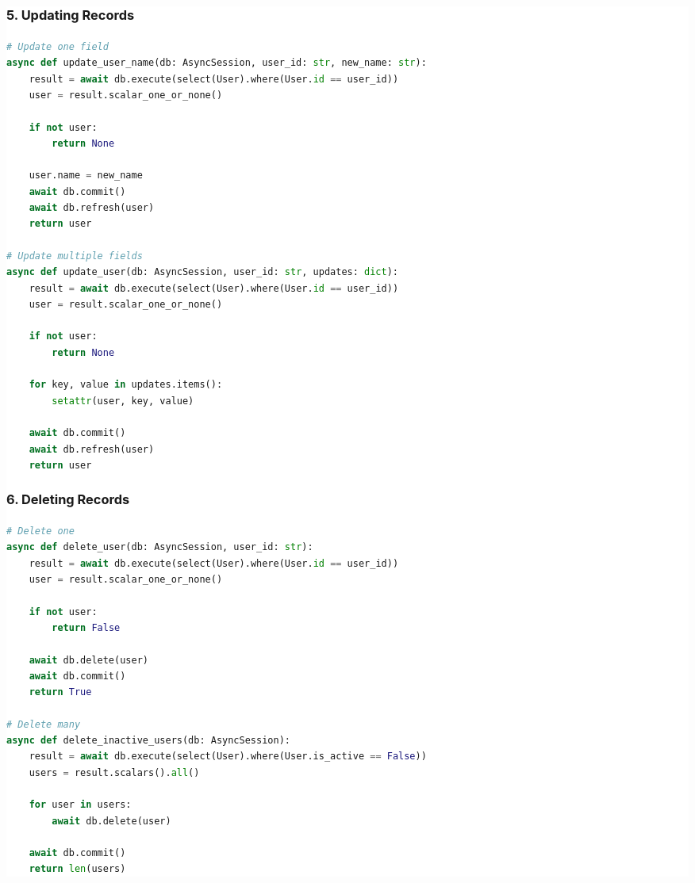 ### 5. Updating Records

```python
# Update one field
async def update_user_name(db: AsyncSession, user_id: str, new_name: str):
    result = await db.execute(select(User).where(User.id == user_id))
    user = result.scalar_one_or_none()
    
    if not user:
        return None
    
    user.name = new_name
    await db.commit()
    await db.refresh(user)
    return user

# Update multiple fields
async def update_user(db: AsyncSession, user_id: str, updates: dict):
    result = await db.execute(select(User).where(User.id == user_id))
    user = result.scalar_one_or_none()
    
    if not user:
        return None
    
    for key, value in updates.items():
        setattr(user, key, value)
    
    await db.commit()
    await db.refresh(user)
    return user
```

### 6. Deleting Records

```python
# Delete one
async def delete_user(db: AsyncSession, user_id: str):
    result = await db.execute(select(User).where(User.id == user_id))
    user = result.scalar_one_or_none()
    
    if not user:
        return False
    
    await db.delete(user)
    await db.commit()
    return True

# Delete many
async def delete_inactive_users(db: AsyncSession):
    result = await db.execute(select(User).where(User.is_active == False))
    users = result.scalars().all()
    
    for user in users:
        await db.delete(user)
    
    await db.commit()
    return len(users)
```
